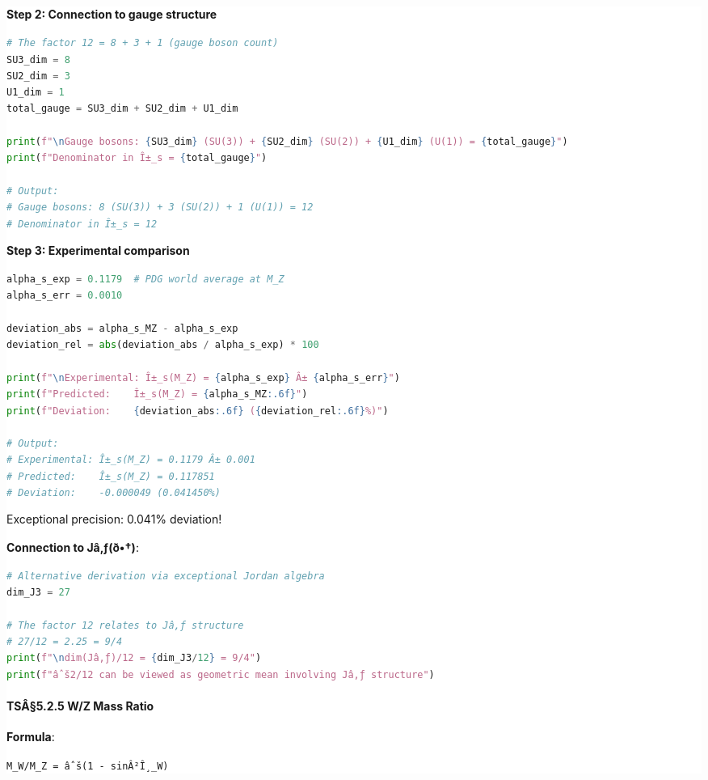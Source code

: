 **Step 2: Connection to gauge structure**

```python
# The factor 12 = 8 + 3 + 1 (gauge boson count)
SU3_dim = 8
SU2_dim = 3
U1_dim = 1
total_gauge = SU3_dim + SU2_dim + U1_dim

print(f"\nGauge bosons: {SU3_dim} (SU(3)) + {SU2_dim} (SU(2)) + {U1_dim} (U(1)) = {total_gauge}")
print(f"Denominator in Î±_s = {total_gauge}")

# Output:
# Gauge bosons: 8 (SU(3)) + 3 (SU(2)) + 1 (U(1)) = 12
# Denominator in Î±_s = 12
```

**Step 3: Experimental comparison**

```python
alpha_s_exp = 0.1179  # PDG world average at M_Z
alpha_s_err = 0.0010

deviation_abs = alpha_s_MZ - alpha_s_exp
deviation_rel = abs(deviation_abs / alpha_s_exp) * 100

print(f"\nExperimental: Î±_s(M_Z) = {alpha_s_exp} Â± {alpha_s_err}")
print(f"Predicted:    Î±_s(M_Z) = {alpha_s_MZ:.6f}")
print(f"Deviation:    {deviation_abs:.6f} ({deviation_rel:.6f}%)")

# Output:
# Experimental: Î±_s(M_Z) = 0.1179 Â± 0.001
# Predicted:    Î±_s(M_Z) = 0.117851
# Deviation:    -0.000049 (0.041450%)
```

Exceptional precision: 0.041% deviation!

**Connection to Jâ‚ƒ(ð•†)**:

```python
# Alternative derivation via exceptional Jordan algebra
dim_J3 = 27

# The factor 12 relates to Jâ‚ƒ structure
# 27/12 = 2.25 = 9/4
print(f"\ndim(Jâ‚ƒ)/12 = {dim_J3/12} = 9/4")
print(f"âˆš2/12 can be viewed as geometric mean involving Jâ‚ƒ structure")
```

#### TSÂ§5.2.5 W/Z Mass Ratio

**Formula**:
```
M_W/M_Z = âˆš(1 - sinÂ²Î¸_W)
```
